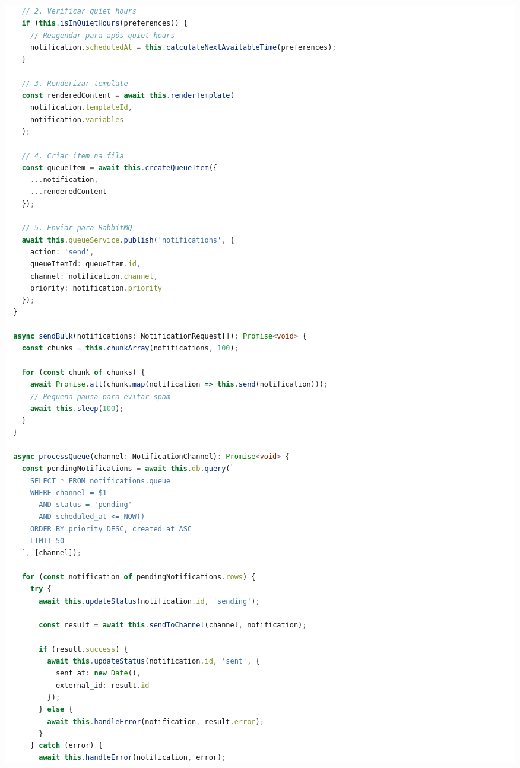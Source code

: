 ```typescript
    // 2. Verificar quiet hours
    if (this.isInQuietHours(preferences)) {
      // Reagendar para após quiet hours
      notification.scheduledAt = this.calculateNextAvailableTime(preferences);
    }

    // 3. Renderizar template
    const renderedContent = await this.renderTemplate(
      notification.templateId,
      notification.variables
    );

    // 4. Criar item na fila
    const queueItem = await this.createQueueItem({
      ...notification,
      ...renderedContent
    });

    // 5. Enviar para RabbitMQ
    await this.queueService.publish('notifications', {
      action: 'send',
      queueItemId: queueItem.id,
      channel: notification.channel,
      priority: notification.priority
    });
  }

  async sendBulk(notifications: NotificationRequest[]): Promise<void> {
    const chunks = this.chunkArray(notifications, 100);
    
    for (const chunk of chunks) {
      await Promise.all(chunk.map(notification => this.send(notification)));
      // Pequena pausa para evitar spam
      await this.sleep(100);
    }
  }

  async processQueue(channel: NotificationChannel): Promise<void> {
    const pendingNotifications = await this.db.query(`
      SELECT * FROM notifications.queue 
      WHERE channel = $1 
        AND status = 'pending' 
        AND scheduled_at <= NOW()
      ORDER BY priority DESC, created_at ASC
      LIMIT 50
    `, [channel]);

    for (const notification of pendingNotifications.rows) {
      try {
        await this.updateStatus(notification.id, 'sending');
        
        const result = await this.sendToChannel(channel, notification);
        
        if (result.success) {
          await this.updateStatus(notification.id, 'sent', {
            sent_at: new Date(),
            external_id: result.id
          });
        } else {
          await this.handleError(notification, result.error);
        }
      } catch (error) {
        await this.handleError(notification, error);
```